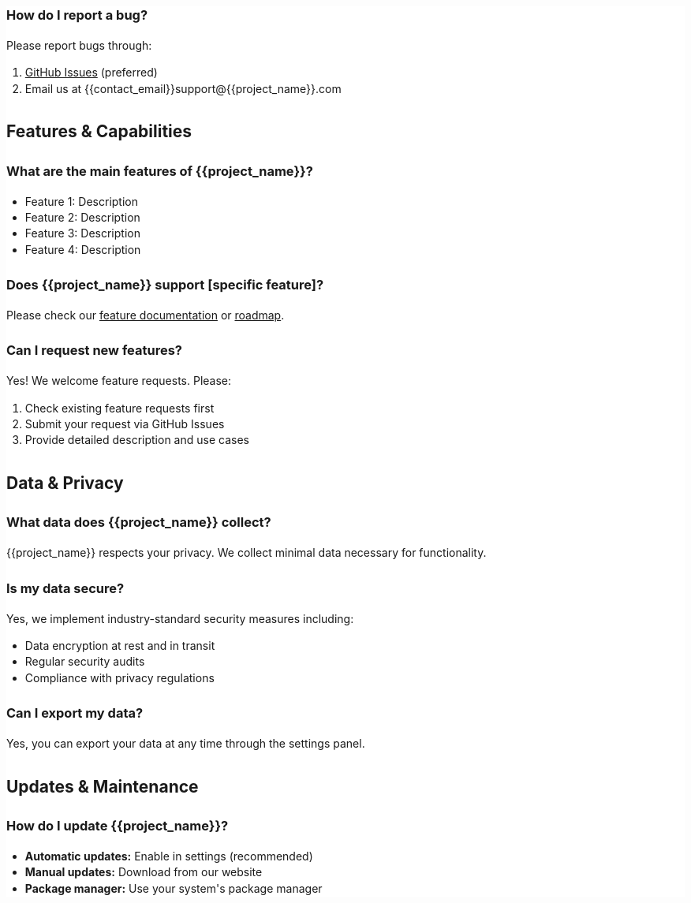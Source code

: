 ### How do I report a bug?

Please report bugs through:

1. [GitHub Issues](https://github.com/{{project_name}}/issues) (preferred)
2. Email us at {{contact_email}}support@{{project_name}}.com

## Features & Capabilities

### What are the main features of {{project_name}}?

- Feature 1: Description
- Feature 2: Description  
- Feature 3: Description
- Feature 4: Description

### Does {{project_name}} support [specific feature]?

Please check our [feature documentation](features.md) or [roadmap](roadmap.md).

### Can I request new features?

Yes! We welcome feature requests. Please:

1. Check existing feature requests first
2. Submit your request via GitHub Issues
3. Provide detailed description and use cases

## Data & Privacy

### What data does {{project_name}} collect?

{{project_name}} respects your privacy. We collect minimal data necessary for functionality.

### Is my data secure?

Yes, we implement industry-standard security measures including:

- Data encryption at rest and in transit
- Regular security audits
- Compliance with privacy regulations

### Can I export my data?

Yes, you can export your data at any time through the settings panel.

## Updates & Maintenance

### How do I update {{project_name}}?

- **Automatic updates:** Enable in settings (recommended)
- **Manual updates:** Download from our website
- **Package manager:** Use your system's package manager
